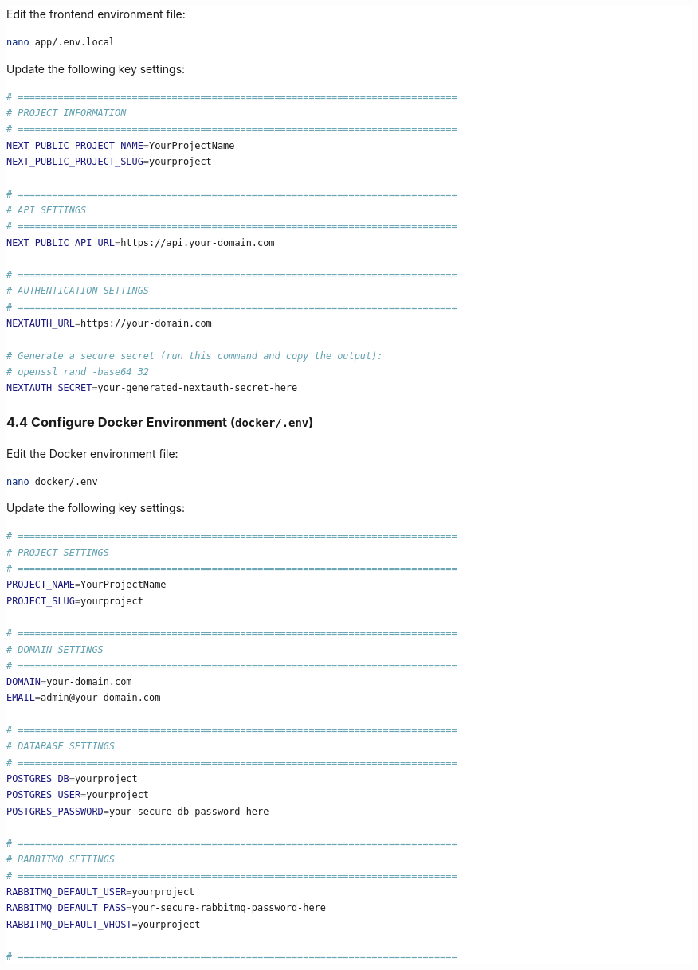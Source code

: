 Edit the frontend environment file:

```bash
nano app/.env.local
```

Update the following key settings:

```bash
# =============================================================================
# PROJECT INFORMATION
# =============================================================================
NEXT_PUBLIC_PROJECT_NAME=YourProjectName
NEXT_PUBLIC_PROJECT_SLUG=yourproject

# =============================================================================
# API SETTINGS
# =============================================================================
NEXT_PUBLIC_API_URL=https://api.your-domain.com

# =============================================================================
# AUTHENTICATION SETTINGS
# =============================================================================
NEXTAUTH_URL=https://your-domain.com

# Generate a secure secret (run this command and copy the output):
# openssl rand -base64 32
NEXTAUTH_SECRET=your-generated-nextauth-secret-here
```

### 4.4 Configure Docker Environment (`docker/.env`)

Edit the Docker environment file:

```bash
nano docker/.env
```

Update the following key settings:

```bash
# =============================================================================
# PROJECT SETTINGS
# =============================================================================
PROJECT_NAME=YourProjectName
PROJECT_SLUG=yourproject

# =============================================================================
# DOMAIN SETTINGS
# =============================================================================
DOMAIN=your-domain.com
EMAIL=admin@your-domain.com

# =============================================================================
# DATABASE SETTINGS
# =============================================================================
POSTGRES_DB=yourproject
POSTGRES_USER=yourproject
POSTGRES_PASSWORD=your-secure-db-password-here

# =============================================================================
# RABBITMQ SETTINGS
# =============================================================================
RABBITMQ_DEFAULT_USER=yourproject
RABBITMQ_DEFAULT_PASS=your-secure-rabbitmq-password-here
RABBITMQ_DEFAULT_VHOST=yourproject

# =============================================================================
```